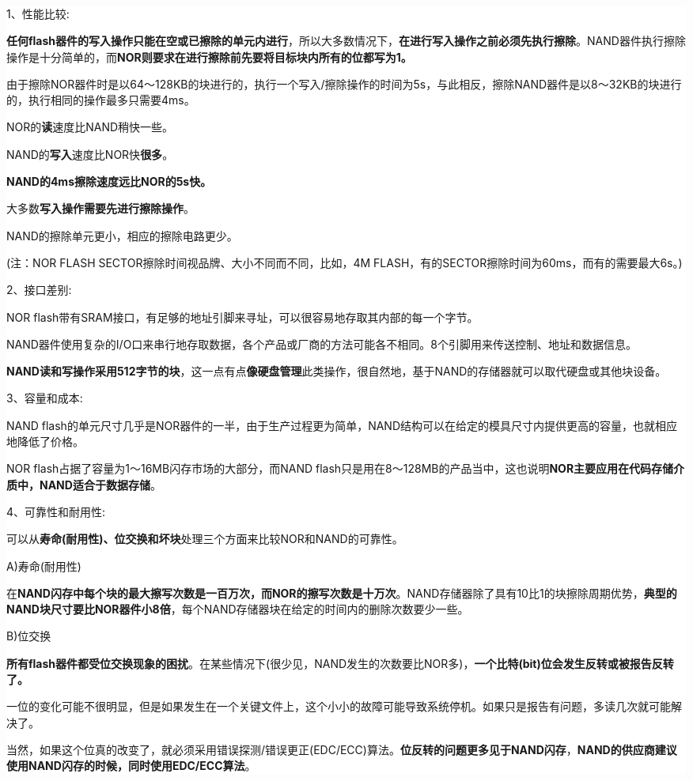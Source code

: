 1、性能比较:

 

**任何flash器件的写入操作只能在空或已擦除的单元内进行**，所以大多数情况下，**在进行写入操作之前必须先执行擦除**。NAND器件执行擦除操作是十分简单的，而**NOR则要求在进行擦除前先要将目标块内所有的位都写为1。**

 

由于擦除NOR器件时是以64～128KB的块进行的，执行一个写入/擦除操作的时间为5s，与此相反，擦除NAND器件是以8～32KB的块进行的，执行相同的操作最多只需要4ms。

 

NOR的**读**速度比NAND稍快一些。

NAND的**写入**速度比NOR快**很多**。

**NAND的4ms擦除速度远比NOR的5s快。**

大多数**写入操作需要先进行擦除操作**。

NAND的擦除单元更小，相应的擦除电路更少。

(注：NOR FLASH SECTOR擦除时间视品牌、大小不同而不同，比如，4M FLASH，有的SECTOR擦除时间为60ms，而有的需要最大6s。)

 

2、接口差别:

 

NOR flash带有SRAM接口，有足够的地址引脚来寻址，可以很容易地存取其内部的每一个字节。

NAND器件使用复杂的I/O口来串行地存取数据，各个产品或厂商的方法可能各不相同。8个引脚用来传送控制、地址和数据信息。

**NAND读和写操作采用512字节的块**，这一点有点**像硬盘管理**此类操作，很自然地，基于NAND的存储器就可以取代硬盘或其他块设备。

3、容量和成本:

 

NAND flash的单元尺寸几乎是NOR器件的一半，由于生产过程更为简单，NAND结构可以在给定的模具尺寸内提供更高的容量，也就相应地降低了价格。

NOR flash占据了容量为1～16MB闪存市场的大部分，而NAND flash只是用在8～128MB的产品当中，这也说明**NOR主要应用在代码存储介质中，NAND适合于数据存储**。

4、可靠性和耐用性:

 

可以从**寿命(耐用性)、位交换和坏块**处理三个方面来比较NOR和NAND的可靠性。

 

A)寿命(耐用性)

 

在**NAND闪存中每个块的最大擦写次数是一百万次，而NOR的擦写次数是十万次**。NAND存储器除了具有10比1的块擦除周期优势，**典型的NAND块尺寸要比NOR器件小8倍**，每个NAND存储器块在给定的时间内的删除次数要少一些。

 

B)位交换

 

**所有flash器件都受位交换现象的困扰**。在某些情况下(很少见，NAND发生的次数要比NOR多)，**一个比特(bit)位会发生反转或被报告反转了。**

一位的变化可能不很明显，但是如果发生在一个关键文件上，这个小小的故障可能导致系统停机。如果只是报告有问题，多读几次就可能解决了。

当然，如果这个位真的改变了，就必须采用错误探测/错误更正(EDC/ECC)算法。**位反转的问题更多见于NAND闪存**，**NAND的供应商建议使用NAND闪存的时候，同时使用EDC/ECC算法**。
